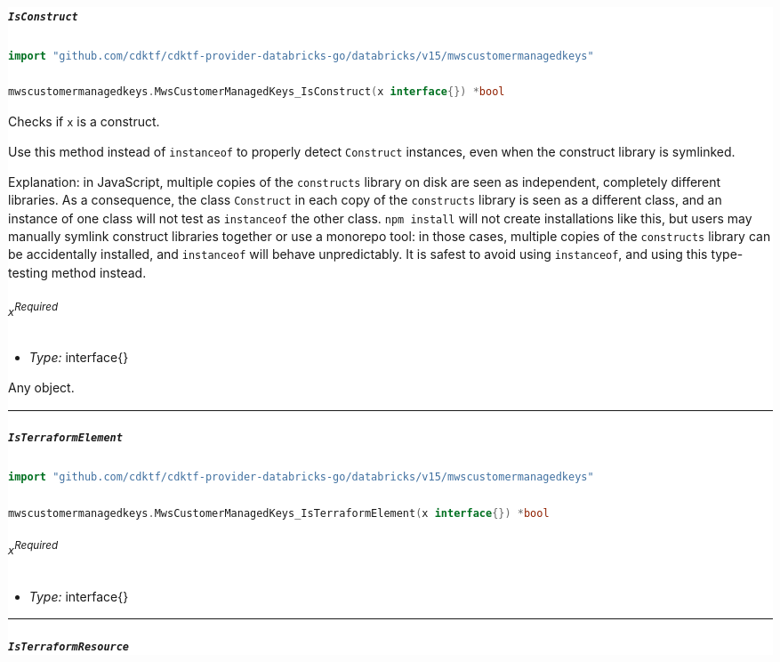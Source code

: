 
##### `IsConstruct` <a name="IsConstruct" id="@cdktf/provider-databricks.mwsCustomerManagedKeys.MwsCustomerManagedKeys.isConstruct"></a>

```go
import "github.com/cdktf/cdktf-provider-databricks-go/databricks/v15/mwscustomermanagedkeys"

mwscustomermanagedkeys.MwsCustomerManagedKeys_IsConstruct(x interface{}) *bool
```

Checks if `x` is a construct.

Use this method instead of `instanceof` to properly detect `Construct`
instances, even when the construct library is symlinked.

Explanation: in JavaScript, multiple copies of the `constructs` library on
disk are seen as independent, completely different libraries. As a
consequence, the class `Construct` in each copy of the `constructs` library
is seen as a different class, and an instance of one class will not test as
`instanceof` the other class. `npm install` will not create installations
like this, but users may manually symlink construct libraries together or
use a monorepo tool: in those cases, multiple copies of the `constructs`
library can be accidentally installed, and `instanceof` will behave
unpredictably. It is safest to avoid using `instanceof`, and using
this type-testing method instead.

###### `x`<sup>Required</sup> <a name="x" id="@cdktf/provider-databricks.mwsCustomerManagedKeys.MwsCustomerManagedKeys.isConstruct.parameter.x"></a>

- *Type:* interface{}

Any object.

---

##### `IsTerraformElement` <a name="IsTerraformElement" id="@cdktf/provider-databricks.mwsCustomerManagedKeys.MwsCustomerManagedKeys.isTerraformElement"></a>

```go
import "github.com/cdktf/cdktf-provider-databricks-go/databricks/v15/mwscustomermanagedkeys"

mwscustomermanagedkeys.MwsCustomerManagedKeys_IsTerraformElement(x interface{}) *bool
```

###### `x`<sup>Required</sup> <a name="x" id="@cdktf/provider-databricks.mwsCustomerManagedKeys.MwsCustomerManagedKeys.isTerraformElement.parameter.x"></a>

- *Type:* interface{}

---

##### `IsTerraformResource` <a name="IsTerraformResource" id="@cdktf/provider-databricks.mwsCustomerManagedKeys.MwsCustomerManagedKeys.isTerraformResource"></a>
